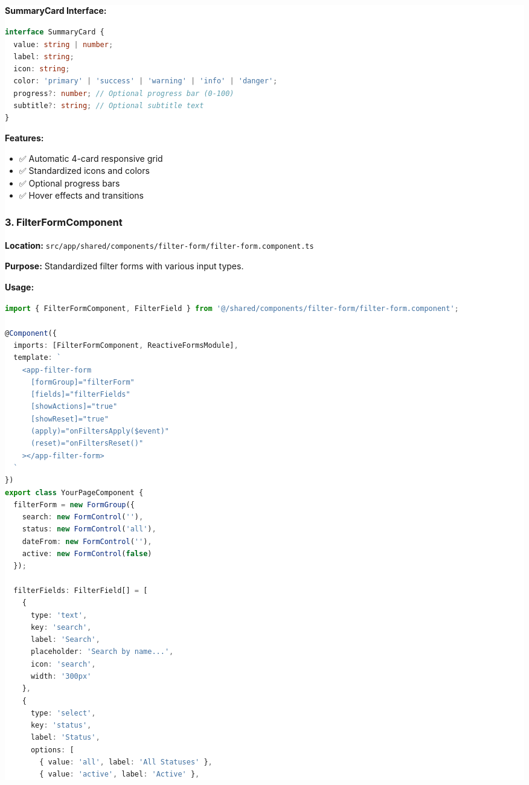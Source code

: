 **SummaryCard Interface:**
```typescript
interface SummaryCard {
  value: string | number;
  label: string;
  icon: string;
  color: 'primary' | 'success' | 'warning' | 'info' | 'danger';
  progress?: number; // Optional progress bar (0-100)
  subtitle?: string; // Optional subtitle text
}
```

**Features:**
- ✅ Automatic 4-card responsive grid
- ✅ Standardized icons and colors
- ✅ Optional progress bars
- ✅ Hover effects and transitions

### 3. FilterFormComponent
**Location:** `src/app/shared/components/filter-form/filter-form.component.ts`

**Purpose:** Standardized filter forms with various input types.

**Usage:**
```typescript
import { FilterFormComponent, FilterField } from '@/shared/components/filter-form/filter-form.component';

@Component({
  imports: [FilterFormComponent, ReactiveFormsModule],
  template: `
    <app-filter-form
      [formGroup]="filterForm"
      [fields]="filterFields"
      [showActions]="true"
      [showReset]="true"
      (apply)="onFiltersApply($event)"
      (reset)="onFiltersReset()"
    ></app-filter-form>
  `
})
export class YourPageComponent {
  filterForm = new FormGroup({
    search: new FormControl(''),
    status: new FormControl('all'),
    dateFrom: new FormControl(''),
    active: new FormControl(false)
  });

  filterFields: FilterField[] = [
    {
      type: 'text',
      key: 'search',
      label: 'Search',
      placeholder: 'Search by name...',
      icon: 'search',
      width: '300px'
    },
    {
      type: 'select',
      key: 'status',
      label: 'Status',
      options: [
        { value: 'all', label: 'All Statuses' },
        { value: 'active', label: 'Active' },
```